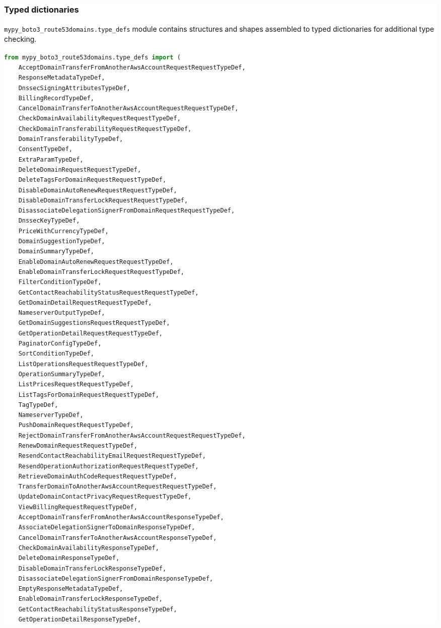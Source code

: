<a id="typed-dictionaries"></a>

### Typed dictionaries

`mypy_boto3_route53domains.type_defs` module contains structures and shapes
assembled to typed dictionaries for additional type checking.

```python
from mypy_boto3_route53domains.type_defs import (
    AcceptDomainTransferFromAnotherAwsAccountRequestRequestTypeDef,
    ResponseMetadataTypeDef,
    DnssecSigningAttributesTypeDef,
    BillingRecordTypeDef,
    CancelDomainTransferToAnotherAwsAccountRequestRequestTypeDef,
    CheckDomainAvailabilityRequestRequestTypeDef,
    CheckDomainTransferabilityRequestRequestTypeDef,
    DomainTransferabilityTypeDef,
    ConsentTypeDef,
    ExtraParamTypeDef,
    DeleteDomainRequestRequestTypeDef,
    DeleteTagsForDomainRequestRequestTypeDef,
    DisableDomainAutoRenewRequestRequestTypeDef,
    DisableDomainTransferLockRequestRequestTypeDef,
    DisassociateDelegationSignerFromDomainRequestRequestTypeDef,
    DnssecKeyTypeDef,
    PriceWithCurrencyTypeDef,
    DomainSuggestionTypeDef,
    DomainSummaryTypeDef,
    EnableDomainAutoRenewRequestRequestTypeDef,
    EnableDomainTransferLockRequestRequestTypeDef,
    FilterConditionTypeDef,
    GetContactReachabilityStatusRequestRequestTypeDef,
    GetDomainDetailRequestRequestTypeDef,
    NameserverOutputTypeDef,
    GetDomainSuggestionsRequestRequestTypeDef,
    GetOperationDetailRequestRequestTypeDef,
    PaginatorConfigTypeDef,
    SortConditionTypeDef,
    ListOperationsRequestRequestTypeDef,
    OperationSummaryTypeDef,
    ListPricesRequestRequestTypeDef,
    ListTagsForDomainRequestRequestTypeDef,
    TagTypeDef,
    NameserverTypeDef,
    PushDomainRequestRequestTypeDef,
    RejectDomainTransferFromAnotherAwsAccountRequestRequestTypeDef,
    RenewDomainRequestRequestTypeDef,
    ResendContactReachabilityEmailRequestRequestTypeDef,
    ResendOperationAuthorizationRequestRequestTypeDef,
    RetrieveDomainAuthCodeRequestRequestTypeDef,
    TransferDomainToAnotherAwsAccountRequestRequestTypeDef,
    UpdateDomainContactPrivacyRequestRequestTypeDef,
    ViewBillingRequestRequestTypeDef,
    AcceptDomainTransferFromAnotherAwsAccountResponseTypeDef,
    AssociateDelegationSignerToDomainResponseTypeDef,
    CancelDomainTransferToAnotherAwsAccountResponseTypeDef,
    CheckDomainAvailabilityResponseTypeDef,
    DeleteDomainResponseTypeDef,
    DisableDomainTransferLockResponseTypeDef,
    DisassociateDelegationSignerFromDomainResponseTypeDef,
    EmptyResponseMetadataTypeDef,
    EnableDomainTransferLockResponseTypeDef,
    GetContactReachabilityStatusResponseTypeDef,
    GetOperationDetailResponseTypeDef,
```